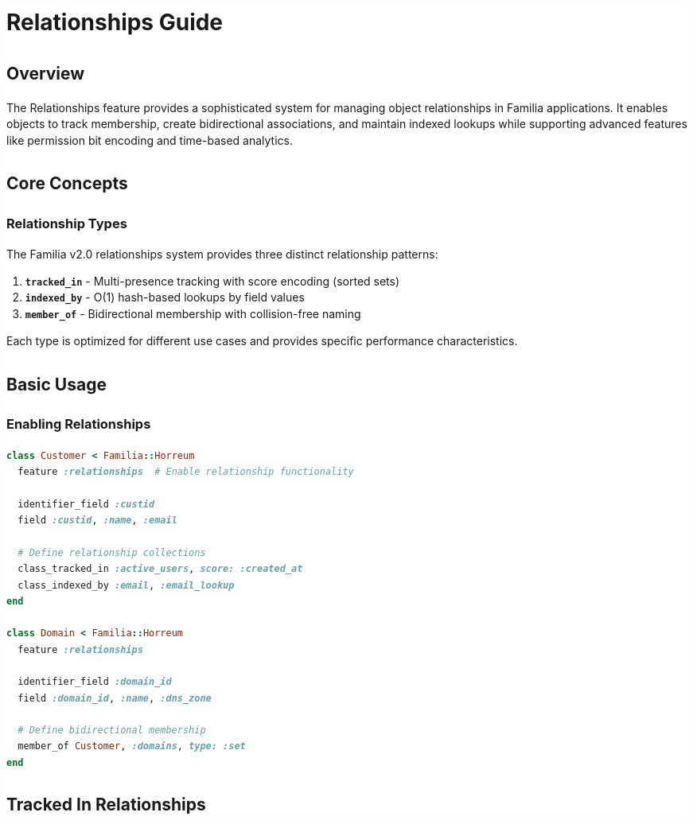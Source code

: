 # Relationships Guide

## Overview

The Relationships feature provides a sophisticated system for managing object relationships in Familia applications. It enables objects to track membership, create bidirectional associations, and maintain indexed lookups while supporting advanced features like permission bit encoding and time-based analytics.

## Core Concepts

### Relationship Types

The Familia v2.0 relationships system provides three distinct relationship patterns:

1. **`tracked_in`** - Multi-presence tracking with score encoding (sorted sets)
2. **`indexed_by`** - O(1) hash-based lookups by field values
3. **`member_of`** - Bidirectional membership with collision-free naming

Each type is optimized for different use cases and provides specific performance characteristics.

## Basic Usage

### Enabling Relationships

```ruby
class Customer < Familia::Horreum
  feature :relationships  # Enable relationship functionality

  identifier_field :custid
  field :custid, :name, :email

  # Define relationship collections
  class_tracked_in :active_users, score: :created_at
  class_indexed_by :email, :email_lookup
end

class Domain < Familia::Horreum
  feature :relationships

  identifier_field :domain_id
  field :domain_id, :name, :dns_zone

  # Define bidirectional membership
  member_of Customer, :domains, type: :set
end
```

## Tracked In Relationships
